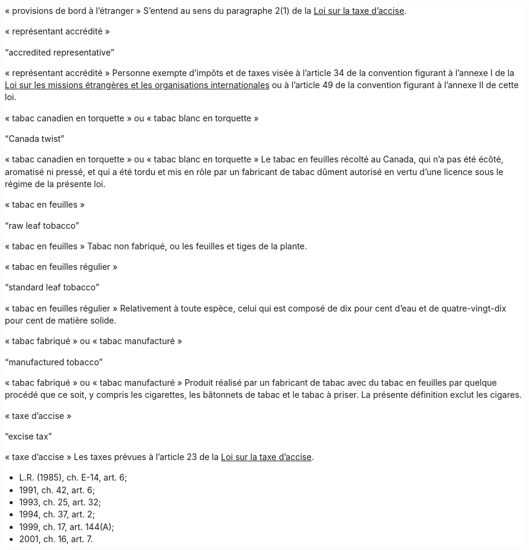     

« provisions de bord à l’étranger » S’entend au sens du paragraphe 2(1) de la [Loi sur la taxe d’accise](/canada/fra/lois/E/E-15.md).

« représentant accrédité »

“accredited representative”

    

« représentant accrédité » Personne exempte d’impôts et de taxes visée à l’article 34 de la convention figurant à l’annexe I de la [Loi sur les missions étrangères et les organisations internationales](/canada/fra/lois/F/F-29.4.md) ou à l’article 49 de la convention figurant à l’annexe II de cette loi.

« tabac canadien en torquette » ou « tabac blanc en torquette »

“Canada twist”

    

« tabac canadien en torquette » ou « tabac blanc en torquette » Le tabac en feuilles récolté au Canada, qui n’a pas été écôté, aromatisé ni pressé, et qui a été tordu et mis en rôle par un fabricant de tabac dûment autorisé en vertu d’une licence sous le régime de la présente loi.

« tabac en feuilles »

“raw leaf tobacco”

    

« tabac en feuilles » Tabac non fabriqué, ou les feuilles et tiges de la plante.

« tabac en feuilles régulier »

“standard leaf tobacco”

    

« tabac en feuilles régulier » Relativement à toute espèce, celui qui est composé de dix pour cent d’eau et de quatre-vingt-dix pour cent de matière solide.

« tabac fabriqué » ou « tabac manufacturé »

“manufactured tobacco”

    

« tabac fabriqué » ou « tabac manufacturé » Produit réalisé par un fabricant de tabac avec du tabac en feuilles par quelque procédé que ce soit, y compris les cigarettes, les bâtonnets de tabac et le tabac à priser. La présente définition exclut les cigares.

« taxe d’accise »

“excise tax”

    

« taxe d’accise » Les taxes prévues à l’article 23 de la [Loi sur la taxe d’accise](/canada/fra/lois/E/E-15.md).

  * L.R. (1985), ch. E-14, art. 6;
  * 1991, ch. 42, art. 6;
  * 1993, ch. 25, art. 32;
  * 1994, ch. 37, art. 2;
  * 1999, ch. 17, art. 144(A);
  * 2001, ch. 16, art. 7.
